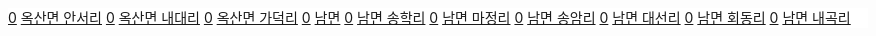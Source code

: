 
  <tr>
    <td><a href="4476037029.html">0</a></td>
    <td><a href="4476037029.html">옥산면 안서리</a></td>
  </tr>
    

  <tr>
    <td><a href="4476037030.html">0</a></td>
    <td><a href="4476037030.html">옥산면 내대리</a></td>
  </tr>
    

  <tr>
    <td><a href="4476037031.html">0</a></td>
    <td><a href="4476037031.html">옥산면 가덕리</a></td>
  </tr>
    

  <tr>
    <td><a href="4476038000.html">0</a></td>
    <td><a href="4476038000.html">남면</a></td>
  </tr>
    

  <tr>
    <td><a href="4476038021.html">0</a></td>
    <td><a href="4476038021.html">남면 송학리</a></td>
  </tr>
    

  <tr>
    <td><a href="4476038022.html">0</a></td>
    <td><a href="4476038022.html">남면 마정리</a></td>
  </tr>
    

  <tr>
    <td><a href="4476038023.html">0</a></td>
    <td><a href="4476038023.html">남면 송암리</a></td>
  </tr>
    

  <tr>
    <td><a href="4476038024.html">0</a></td>
    <td><a href="4476038024.html">남면 대선리</a></td>
  </tr>
    

  <tr>
    <td><a href="4476038025.html">0</a></td>
    <td><a href="4476038025.html">남면 회동리</a></td>
  </tr>
    

  <tr>
    <td><a href="4476038026.html">0</a></td>
    <td><a href="4476038026.html">남면 내곡리</a></td>
  </tr>
    